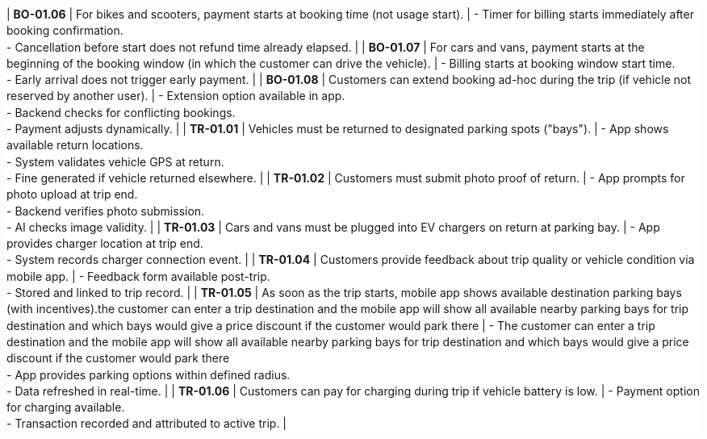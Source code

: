 | **BO-01.06**   | For bikes and scooters, payment starts at booking time (not usage start).                                                                                                                                                                                                                                   | - Timer for billing starts immediately after booking confirmation.<br>- Cancellation before start does not refund time already elapsed.                                                                                                                                                                |
| **BO-01.07**   | For cars and vans, payment starts at the beginning of the booking window (in which the customer can drive the vehicle).                                                                                                                                                                                     | - Billing starts at booking window start time.<br>- Early arrival does not trigger early payment.                                                                                                                                                                                                      |
| **BO-01.08**   | Customers can extend booking ad-hoc during the trip (if vehicle not reserved by another user).                                                                                                                                                                                                              | - Extension option available in app.<br>- Backend checks for conflicting bookings.<br>- Payment adjusts dynamically.                                                                                                                                                                                   |
| **TR-01.01**   | Vehicles must be returned to designated parking spots ("bays").                                                                                                                                                                                                                                             | - App shows available return locations.<br>- System validates vehicle GPS at return.<br>- Fine generated if vehicle returned elsewhere.                                                                                                                                                                |
| **TR-01.02**   | Customers must submit photo proof of return.                                                                                                                                                                                                                                                                | - App prompts for photo upload at trip end.<br>- Backend verifies photo submission.<br>- AI checks image validity.                                                                                                                                                                                     |
| **TR-01.03**   | Cars and vans must be plugged into EV chargers on return at parking bay.                                                                                                                                                                                                                                    | - App provides charger location at trip end.<br>- System records charger connection event.                                                                                                                                                                                                             |
| **TR-01.04**   | Customers provide feedback about trip quality or vehicle condition via mobile app.                                                                                                                                                                                                                          | - Feedback form available post-trip.<br>- Stored and linked to trip record.                                                                                                                                                                                                                            |
| **TR-01.05**   | As soon as the trip starts, mobile app shows available destination parking bays (with incentives).the customer can enter a trip destination and the mobile app will show all available nearby parking bays for trip destination and which bays would give a price discount if the customer would park there | - The customer can enter a trip destination and the mobile app will show all available nearby parking bays for trip destination and which bays would give a price discount if the customer would park there<br>- App provides parking options within defined radius.<br>- Data refreshed in real-time. |
| **TR-01.06**   | Customers can pay for charging during trip if vehicle battery is low.                                                                                                                                                                                                                                       | - Payment option for charging available.<br>- Transaction recorded and attributed to active trip.                                                                                                                                                                                                      |